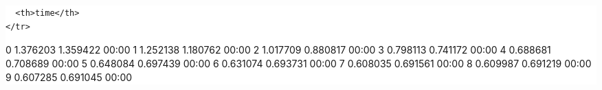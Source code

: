       <th>time</th>
    </tr>
  </thead>
  <tbody>
    <tr>
      <td>0</td>
      <td>1.376203</td>
      <td>1.359422</td>
      <td>00:00</td>
    </tr>
    <tr>
      <td>1</td>
      <td>1.252138</td>
      <td>1.180762</td>
      <td>00:00</td>
    </tr>
    <tr>
      <td>2</td>
      <td>1.017709</td>
      <td>0.880817</td>
      <td>00:00</td>
    </tr>
    <tr>
      <td>3</td>
      <td>0.798113</td>
      <td>0.741172</td>
      <td>00:00</td>
    </tr>
    <tr>
      <td>4</td>
      <td>0.688681</td>
      <td>0.708689</td>
      <td>00:00</td>
    </tr>
    <tr>
      <td>5</td>
      <td>0.648084</td>
      <td>0.697439</td>
      <td>00:00</td>
    </tr>
    <tr>
      <td>6</td>
      <td>0.631074</td>
      <td>0.693731</td>
      <td>00:00</td>
    </tr>
    <tr>
      <td>7</td>
      <td>0.608035</td>
      <td>0.691561</td>
      <td>00:00</td>
    </tr>
    <tr>
      <td>8</td>
      <td>0.609987</td>
      <td>0.691219</td>
      <td>00:00</td>
    </tr>
    <tr>
      <td>9</td>
      <td>0.607285</td>
      <td>0.691045</td>
      <td>00:00</td>
    </tr>